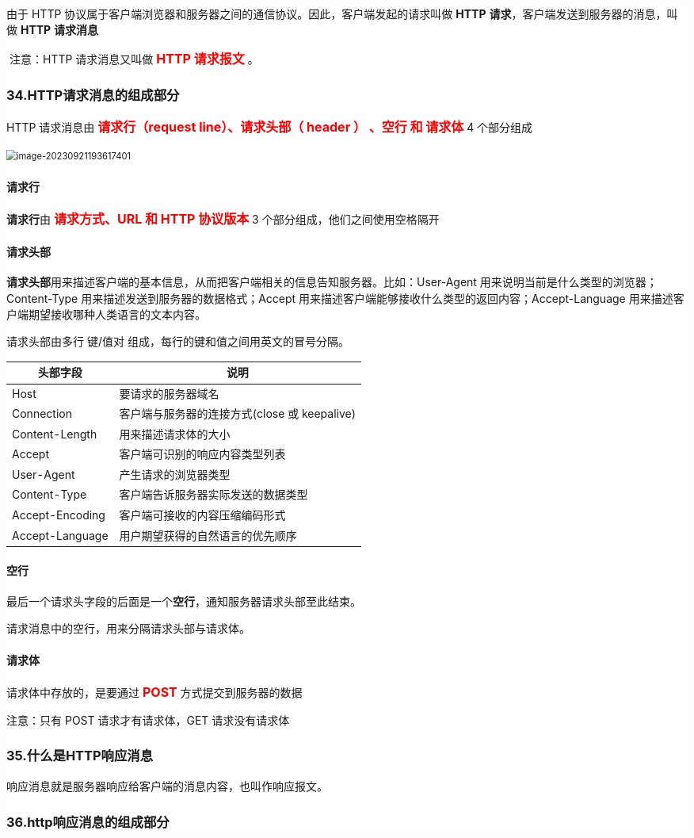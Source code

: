由于 HTTP 协议属于客户端浏览器和服务器之间的通信协议。因此，客户端发起的请求叫做 **HTTP** **请求**，客户端发送到服务器的消息，叫做 **HTTP** **请求消息**

​	注意：HTTP 请求消息又叫做 <b><font color='red' size=3 face=""> HTTP 请求报文</font></b> 。

### 34.HTTP请求消息的组成部分

HTTP 请求消息由 <b><font color='red' size=3 face="">请求行（request line）、请求头部（ header ） 、空行 和 请求体 </font></b> 4 个部分组成 

<img src="C:\Users\十年之火\AppData\Roaming\Typora\typora-user-images\image-20230921193617401.png" alt="image-20230921193617401" style="zoom:80%;" />

#### 请求行

**请求行**由 <b><font color='red' size=3 face="">请求方式、URL 和 HTTP 协议版本 </font></b> 3 个部分组成，他们之间使用空格隔开

#### **请求头部**

**请求头部**用来描述客户端的基本信息，从而把客户端相关的信息告知服务器。比如：User-Agent 用来说明当前是什么类型的浏览器；Content-Type 用来描述发送到服务器的数据格式；Accept 用来描述客户端能够接收什么类型的返回内容；Accept-Language 用来描述客户端期望接收哪种人类语言的文本内容。

请求头部由多行 键/值对 组成，每行的键和值之间用英文的冒号分隔。

| **头部字段**    | **说明**                                       |
| --------------- | ---------------------------------------------- |
| Host            | 要请求的服务器域名                             |
| Connection      | 客户端与服务器的连接方式(close  或  keepalive) |
| Content-Length  | 用来描述请求体的大小                           |
| Accept          | 客户端可识别的响应内容类型列表                 |
| User-Agent      | 产生请求的浏览器类型                           |
| Content-Type    | 客户端告诉服务器实际发送的数据类型             |
| Accept-Encoding | 客户端可接收的内容压缩编码形式                 |
| Accept-Language | 用户期望获得的自然语言的优先顺序               |

#### 空行

最后一个请求头字段的后面是一个**空行**，通知服务器请求头部至此结束。

请求消息中的空行，用来分隔请求头部与请求体。

#### 请求体

请求体中存放的，是要通过  <b><font color='red' size=3 face="">POST</font></b>  方式提交到服务器的数据

注意：只有 POST 请求才有请求体，GET 请求没有请求体

### 35.什么是HTTP响应消息

响应消息就是服务器响应给客户端的消息内容，也叫作响应报文。

### 36.http响应消息的组成部分
